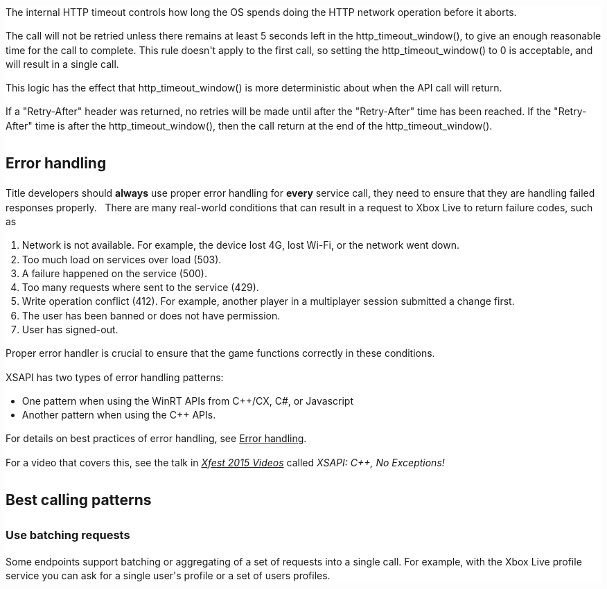 The internal HTTP timeout controls how long the OS spends doing the HTTP network operation before it aborts.

The call will not be retried unless there remains at least 5 seconds left in the http\_timeout\_window(), to give an enough reasonable time for the call to complete.
This rule doesn't apply to the first call, so setting the http\_timeout\_window() to 0 is acceptable, and will result in a single call.

This logic has the effect that http\_timeout\_window() is more deterministic about when the API call will return.

If a "Retry-After" header was returned, no retries will be made until after the "Retry-After" time has been reached.
If the "Retry-After" time is after the http\_timeout\_window(), then the call return at the end of the http\_timeout\_window().


## Error handling

Title developers should **always** use proper error handling for **every** service call, they need to ensure that they are handling failed responses properly.
 
There are many real-world conditions that can result in a request to Xbox Live to return failure codes, such as

1. Network is not available. For example, the device lost 4G, lost Wi-Fi, or the network went down.
2.  Too much load on services over load (503).
3.  A failure happened on the service (500).
4.  Too many requests where sent to the service (429).
5.  Write operation conflict (412). For example, another player in a multiplayer session submitted a change first.
6.  The user has been banned or does not have permission.
7.  User has signed-out.

Proper error handler is crucial to ensure that the game functions correctly in these conditions.

XSAPI has two types of error handling patterns:
* One pattern when using the WinRT APIs from C++/CX, C\#, or Javascript
* Another pattern when using the C++ APIs.

For details on best practices of error handling, see [Error handling](../error-handling/error-handling.md).

For a video that covers this, see the talk in [*Xfest 2015 Videos*](https://developer.xboxlive.com/en-us/platform/documentlibrary/events/Pages/Xfest2015.aspx) called *XSAPI: C++, No Exceptions!*


## Best calling patterns


### Use batching requests

Some endpoints support batching or aggregating of a set of requests into a single call.
For example, with the Xbox Live profile service you can ask for a single user's profile or a set of users profiles.
